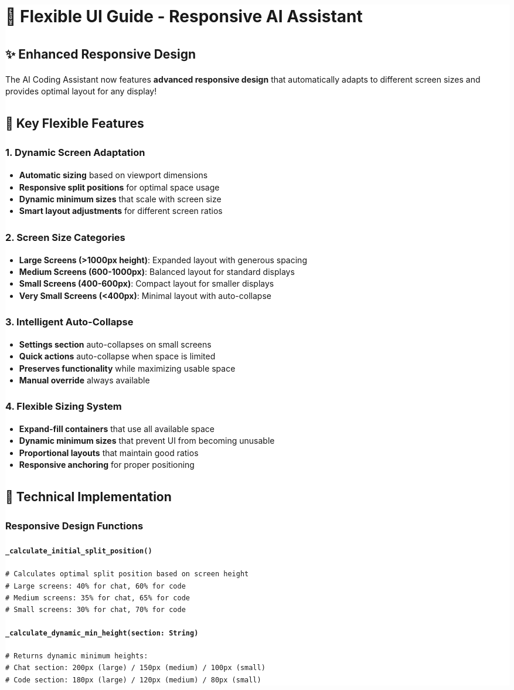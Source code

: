 # 📱 Flexible UI Guide - Responsive AI Assistant

## ✨ Enhanced Responsive Design

The AI Coding Assistant now features **advanced responsive design** that automatically adapts to different screen sizes and provides optimal layout for any display!

## 🎯 Key Flexible Features

### 1. **Dynamic Screen Adaptation**
- **Automatic sizing** based on viewport dimensions
- **Responsive split positions** for optimal space usage
- **Dynamic minimum sizes** that scale with screen size
- **Smart layout adjustments** for different screen ratios

### 2. **Screen Size Categories**
- **Large Screens (>1000px height)**: Expanded layout with generous spacing
- **Medium Screens (600-1000px)**: Balanced layout for standard displays
- **Small Screens (400-600px)**: Compact layout for smaller displays
- **Very Small Screens (<400px)**: Minimal layout with auto-collapse

### 3. **Intelligent Auto-Collapse**
- **Settings section** auto-collapses on small screens
- **Quick actions** auto-collapse when space is limited
- **Preserves functionality** while maximizing usable space
- **Manual override** always available

### 4. **Flexible Sizing System**
- **Expand-fill containers** that use all available space
- **Dynamic minimum sizes** that prevent UI from becoming unusable
- **Proportional layouts** that maintain good ratios
- **Responsive anchoring** for proper positioning

## 🔧 Technical Implementation

### **Responsive Design Functions**

#### `_calculate_initial_split_position()`
```gdscript
# Calculates optimal split position based on screen height
# Large screens: 40% for chat, 60% for code
# Medium screens: 35% for chat, 65% for code  
# Small screens: 30% for chat, 70% for code
```

#### `_calculate_dynamic_min_height(section: String)`
```gdscript
# Returns dynamic minimum heights:
# Chat section: 200px (large) / 150px (medium) / 100px (small)
# Code section: 180px (large) / 120px (medium) / 80px (small)
```
